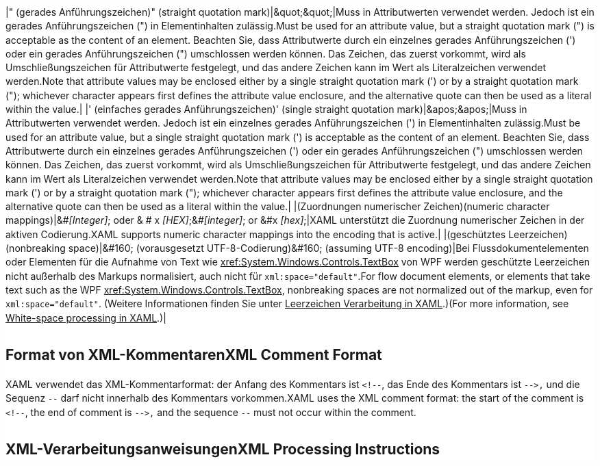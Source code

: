 |<span data-ttu-id="f7a9f-128">" (gerades Anführungszeichen)</span><span class="sxs-lookup"><span data-stu-id="f7a9f-128">" (straight quotation mark)</span></span>|<span data-ttu-id="f7a9f-129">\&quot;</span><span class="sxs-lookup"><span data-stu-id="f7a9f-129">\&quot;</span></span>|<span data-ttu-id="f7a9f-130">Muss in Attributwerten verwendet werden. Jedoch ist ein gerades Anführungszeichen (") in Elementinhalten zulässig.</span><span class="sxs-lookup"><span data-stu-id="f7a9f-130">Must be used for an attribute value, but a straight quotation mark (") is acceptable as the content of an element.</span></span> <span data-ttu-id="f7a9f-131">Beachten Sie, dass Attributwerte durch ein einzelnes gerades Anführungszeichen (') oder ein gerades Anführungszeichen (") umschlossen werden können. Das Zeichen, das zuerst vorkommt, wird als Umschließungszeichen für Attributwerte festgelegt, und das andere Zeichen kann im Wert als Literalzeichen verwendet werden.</span><span class="sxs-lookup"><span data-stu-id="f7a9f-131">Note that attribute values may be enclosed either by a single straight quotation mark (') or by a straight quotation mark ("); whichever character appears first defines the attribute value enclosure, and the alternative quote can then be used as a literal within the value.</span></span>|
|<span data-ttu-id="f7a9f-132">' (einfaches gerades Anführungszeichen)</span><span class="sxs-lookup"><span data-stu-id="f7a9f-132">' (single straight quotation mark)</span></span>|<span data-ttu-id="f7a9f-133">\&apos;</span><span class="sxs-lookup"><span data-stu-id="f7a9f-133">\&apos;</span></span>|<span data-ttu-id="f7a9f-134">Muss in Attributwerten verwendet werden. Jedoch ist ein einzelnes gerades Anführungszeichen (') in Elementinhalten zulässig.</span><span class="sxs-lookup"><span data-stu-id="f7a9f-134">Must be used for an attribute value, but a single straight quotation mark (') is acceptable as the content of an element.</span></span> <span data-ttu-id="f7a9f-135">Beachten Sie, dass Attributwerte durch ein einzelnes gerades Anführungszeichen (') oder ein gerades Anführungszeichen (") umschlossen werden können. Das Zeichen, das zuerst vorkommt, wird als Umschließungszeichen für Attributwerte festgelegt, und das andere Zeichen kann im Wert als Literalzeichen verwendet werden.</span><span class="sxs-lookup"><span data-stu-id="f7a9f-135">Note that attribute values may be enclosed either by a single straight quotation mark (') or by a straight quotation mark ("); whichever character appears first defines the attribute value enclosure, and the alternative quote can then be used as a literal within the value.</span></span>|
|<span data-ttu-id="f7a9f-136">(Zuordnungen numerischer Zeichen)</span><span class="sxs-lookup"><span data-stu-id="f7a9f-136">(numeric character mappings)</span></span>|<span data-ttu-id="f7a9f-137">&#*[Integer]*; oder & # x *[HEX]*;</span><span class="sxs-lookup"><span data-stu-id="f7a9f-137">&#*[integer]*; or &#x *[hex]*;</span></span>|<span data-ttu-id="f7a9f-138">XAML unterstützt die Zuordnung numerischer Zeichen in der aktiven Codierung.</span><span class="sxs-lookup"><span data-stu-id="f7a9f-138">XAML supports numeric character mappings into the encoding that is active.</span></span>|
|<span data-ttu-id="f7a9f-139">(geschütztes Leerzeichen)</span><span class="sxs-lookup"><span data-stu-id="f7a9f-139">(nonbreaking space)</span></span>|<span data-ttu-id="f7a9f-140">&\#160; (vorausgesetzt UTF-8-Codierung)</span><span class="sxs-lookup"><span data-stu-id="f7a9f-140">&\#160; (assuming UTF-8 encoding)</span></span>|<span data-ttu-id="f7a9f-141">Bei Flussdokumentelementen oder Elementen für die Aufnahme von Text wie <xref:System.Windows.Controls.TextBox> von WPF werden geschützte Leerzeichen nicht außerhalb des Markups normalisiert, auch nicht für  `xml:space="default"`.</span><span class="sxs-lookup"><span data-stu-id="f7a9f-141">For flow document elements, or elements that take text such as the WPF <xref:System.Windows.Controls.TextBox>, nonbreaking spaces are not normalized out of the markup, even for `xml:space="default"`.</span></span> <span data-ttu-id="f7a9f-142">(Weitere Informationen finden Sie unter [Leerzeichen Verarbeitung in XAML](white-space-processing.md).)</span><span class="sxs-lookup"><span data-stu-id="f7a9f-142">(For more information, see [White-space processing in XAML](white-space-processing.md).)</span></span>|

## <a name="xml-comment-format"></a><span data-ttu-id="f7a9f-143">Format von XML-Kommentaren</span><span class="sxs-lookup"><span data-stu-id="f7a9f-143">XML Comment Format</span></span>

<span data-ttu-id="f7a9f-144">XAML verwendet das XML-Kommentarformat: der Anfang des Kommentars ist `<!--`, das Ende des Kommentars ist `-->,` und die Sequenz `--` darf nicht innerhalb des Kommentars vorkommen.</span><span class="sxs-lookup"><span data-stu-id="f7a9f-144">XAML uses the XML comment format: the start of the comment is `<!--`, the end of comment is `-->,` and the sequence `--` must not occur within the comment.</span></span>

## <a name="xml-processing-instructions"></a><span data-ttu-id="f7a9f-145">XML-Verarbeitungsanweisungen</span><span class="sxs-lookup"><span data-stu-id="f7a9f-145">XML Processing Instructions</span></span>
